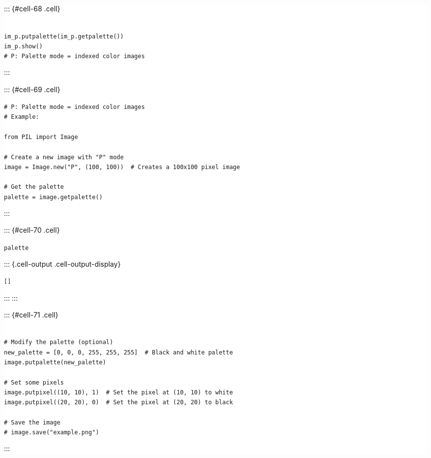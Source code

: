 
::: {#cell-68 .cell}
``` {.python .cell-code}

im_p.putpalette(im_p.getpalette())
im_p.show()
# P: Palette mode = indexed color images
```
:::


::: {#cell-69 .cell}
``` {.python .cell-code}
# P: Palette mode = indexed color images
# Example:

from PIL import Image

# Create a new image with "P" mode
image = Image.new("P", (100, 100))  # Creates a 100x100 pixel image

# Get the palette
palette = image.getpalette()
```
:::


::: {#cell-70 .cell}
``` {.python .cell-code}
palette
```

::: {.cell-output .cell-output-display}
```
[]
```
:::
:::


::: {#cell-71 .cell}
``` {.python .cell-code}

# Modify the palette (optional)
new_palette = [0, 0, 0, 255, 255, 255]  # Black and white palette
image.putpalette(new_palette)

# Set some pixels
image.putpixel((10, 10), 1)  # Set the pixel at (10, 10) to white
image.putpixel((20, 20), 0)  # Set the pixel at (20, 20) to black

# Save the image
# image.save("example.png")

```
:::
